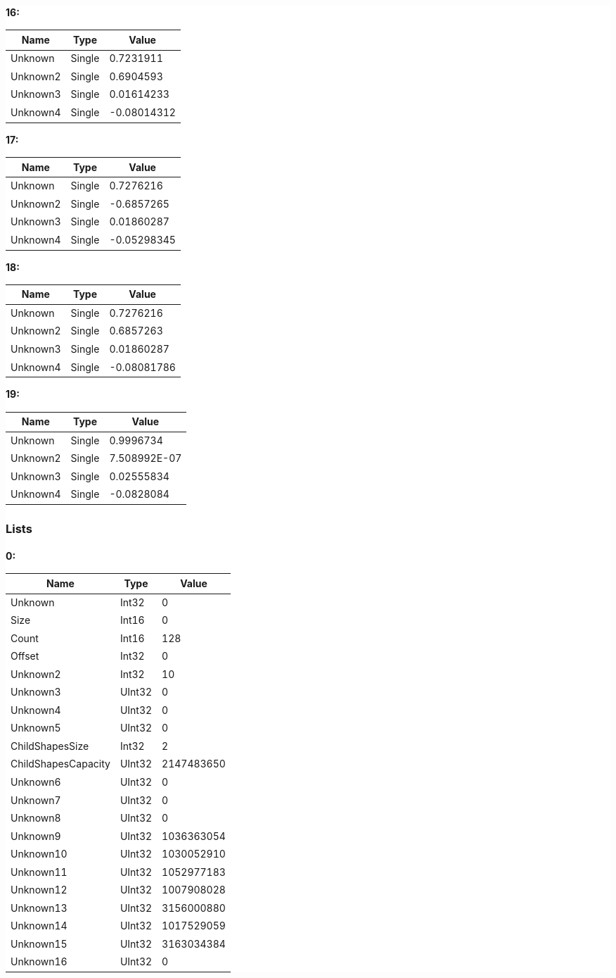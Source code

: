 
**16:**

Name	| Type	| Value
---	|---	|---	|
Unknown	|Single	|0.7231911
Unknown2	|Single	|0.6904593
Unknown3	|Single	|0.01614233
Unknown4	|Single	|-0.08014312


**17:**

Name	| Type	| Value
---	|---	|---	|
Unknown	|Single	|0.7276216
Unknown2	|Single	|-0.6857265
Unknown3	|Single	|0.01860287
Unknown4	|Single	|-0.05298345


**18:**

Name	| Type	| Value
---	|---	|---	|
Unknown	|Single	|0.7276216
Unknown2	|Single	|0.6857263
Unknown3	|Single	|0.01860287
Unknown4	|Single	|-0.08081786


**19:**

Name	| Type	| Value
---	|---	|---	|
Unknown	|Single	|0.9996734
Unknown2	|Single	|7.508992E-07
Unknown3	|Single	|0.02555834
Unknown4	|Single	|-0.0828084


### Lists

**0:**

Name	| Type	| Value
---	|---	|---	|
Unknown	|Int32	|0
Size	|Int16	|0
Count	|Int16	|128
Offset	|Int32	|0
Unknown2	|Int32	|10
Unknown3	|UInt32	|0
Unknown4	|UInt32	|0
Unknown5	|UInt32	|0
ChildShapesSize	|Int32	|2
ChildShapesCapacity	|UInt32	|2147483650
Unknown6	|UInt32	|0
Unknown7	|UInt32	|0
Unknown8	|UInt32	|0
Unknown9	|UInt32	|1036363054
Unknown10	|UInt32	|1030052910
Unknown11	|UInt32	|1052977183
Unknown12	|UInt32	|1007908028
Unknown13	|UInt32	|3156000880
Unknown14	|UInt32	|1017529059
Unknown15	|UInt32	|3163034384
Unknown16	|UInt32	|0
